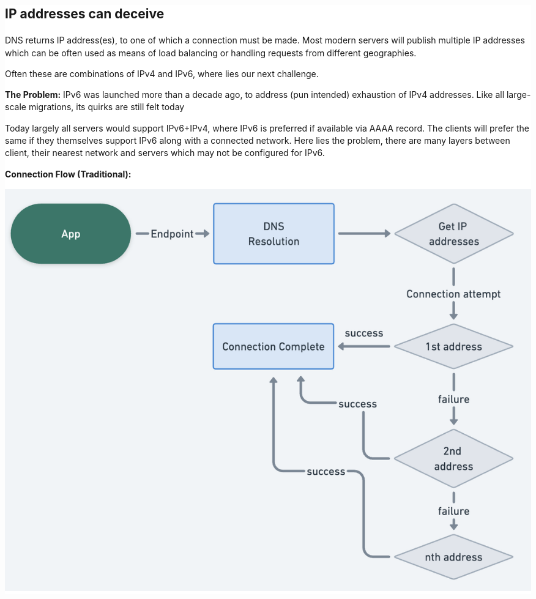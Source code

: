 ## IP addresses can deceive

DNS returns IP address(es), to one of which a connection must be made. Most modern servers will publish multiple IP addresses which can be often used as means of load balancing or handling requests from different geographies.

Often these are combinations of IPv4 and IPv6, where lies our next challenge.

**The Problem:**
IPv6 was launched more than a decade ago, to address (pun intended) exhaustion of IPv4 addresses. Like all large-scale migrations, its quirks are still felt today

Today largely all servers would support IPv6+IPv4, where IPv6 is preferred if available via AAAA record. The clients will prefer the same if they themselves support IPv6 along with a connected network.
Here lies the problem, there are many layers between client, their nearest network and servers which may not be configured for IPv6.

**Connection Flow (Traditional):**

![](./ip_address_sequential_2.png)

